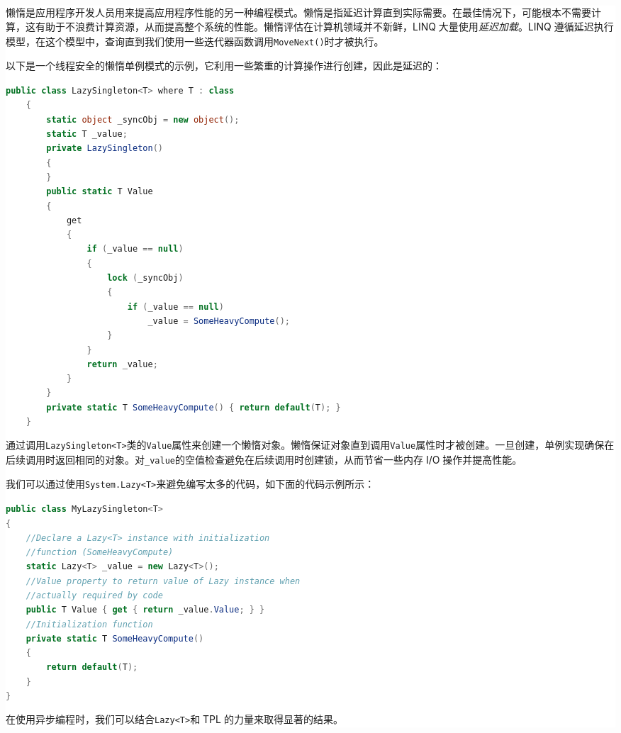 懒惰是应用程序开发人员用来提高应用程序性能的另一种编程模式。懒惰是指延迟计算直到实际需要。在最佳情况下，可能根本不需要计算，这有助于不浪费计算资源，从而提高整个系统的性能。懒惰评估在计算机领域并不新鲜，LINQ 大量使用*延迟加载*。LINQ 遵循延迟执行模型，在这个模型中，查询直到我们使用一些迭代器函数调用`MoveNext()`时才被执行。

以下是一个线程安全的懒惰单例模式的示例，它利用一些繁重的计算操作进行创建，因此是延迟的：

```cs
public class LazySingleton<T> where T : class
    {
        static object _syncObj = new object();
        static T _value;
        private LazySingleton()
        {
        }
        public static T Value
        {
            get
            {
                if (_value == null)
                {
                    lock (_syncObj)
                    {
                        if (_value == null)
                            _value = SomeHeavyCompute();
                    }
                }
                return _value;
            }
        }
        private static T SomeHeavyCompute() { return default(T); }
    }
```

通过调用`LazySingleton<T>`类的`Value`属性来创建一个懒惰对象。懒惰保证对象直到调用`Value`属性时才被创建。一旦创建，单例实现确保在后续调用时返回相同的对象。对`_value`的空值检查避免在后续调用时创建锁，从而节省一些内存 I/O 操作并提高性能。

我们可以通过使用`System.Lazy<T>`来避免编写太多的代码，如下面的代码示例所示：

```cs
public class MyLazySingleton<T>
{
    //Declare a Lazy<T> instance with initialization 
    //function (SomeHeavyCompute) 
    static Lazy<T> _value = new Lazy<T>();
    //Value property to return value of Lazy instance when 
    //actually required by code
    public T Value { get { return _value.Value; } }
    //Initialization function
    private static T SomeHeavyCompute() 
    { 
        return default(T); 
    }
}
```

在使用异步编程时，我们可以结合`Lazy<T>`和 TPL 的力量来取得显著的结果。
